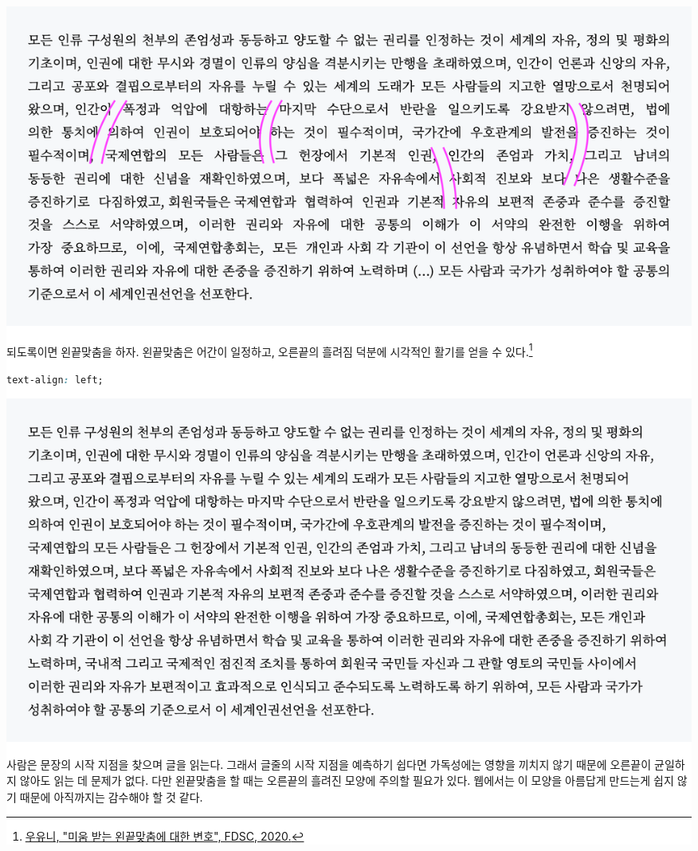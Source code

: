 ![넓은 어간이 여러 글줄에 이어져 보이는 흰강현상.](/images/103651395-df07e700-4fa4-11eb-9ae9-121bf2237905.webp)

되도록이면 왼끝맞춤을 하자. 왼끝맞춤은 어간이 일정하고, 오른끝의 흘려짐 덕분에 시각적인 활기를 얻을 수 있다.[^40]

```css
text-align: left;
```

![왼끝맞춤. 어간이 일정하고 오른끝의 흘려진 모양에 활기가 있다.](/images/103454638-63e6cc80-4d29-11eb-85cd-c9b0574de7a8.webp)

사람은 문장의 시작 지점을 찾으며 글을 읽는다. 그래서 글줄의 시작 지점을 예측하기 쉽다면 가독성에는 영향을 끼치지 않기 때문에 오른끝이 균일하지 않아도 읽는 데 문제가 없다. 다만 왼끝맞춤을 할 때는 오른끝의 흘려진 모양에 주의할 필요가 있다. 웹에서는 이 모양을 아름답게 만드는게 쉽지 않기 때문에 아직까지는 감수해야 할 것 같다.


[^00]: [이용제, "타이포그라피에서 '글자, 활자, 글씨' 쓰임새 제안", 글자씨 2(2), 한국타이포그라피학회, 2010, 492-507쪽.](http://koreantypography.org/wp-content/uploads/thesis/kst_j2_2.pdf)
[^10]: [John Brownlee, "What’s The Difference Between A Font And A Typeface?", Fast Company, 2014.](https://www.fastcompany.com/3028971/whats-the-difference-between-a-font-and-a-typeface)
[^13]: ["OpenType® Specification", Microsoft Docs, 2020.](https://docs.microsoft.com/en-us/typography/opentype/spec/)
[^15]: [Jonathan Kew et al., "WOFF File Format 1.0", W3C Recommendation, 2012.](https://www.w3.org/TR/2012/REC-WOFF-20121213/)
[^17]: ["font-display", MDN Web Docs.](https://developer.mozilla.org/en-US/docs/Web/CSS/@font-face/font-display)
[^18]: [노민지, 윤민구, "KS 코드 완성형 한글의 추가 글자 제안", 글자씨 7(2), 한국타이포그라피학회, 2015, 153-175쪽.](http://koreantypography.org/wp-content/uploads/2016/02/kst_12_7_2_06.pdf)
[^20]: 원유홍 외 2명, "타이포그래피 천일야화", 안그라픽스, 2012, 87쪽.
[^25]: [강이룬, 소원영, "multilingual.js: 다국어 웹 타이포그래피를 위한 섞어쓰기 라이브러리", 글자씨 8(2), 한국타이포그라피학회, 2016, 9-33쪽.](http://koreantypography.org/wp-content/uploads/2016/08/kst_13_8_1_01.pdf.pdf)
[^27]: ["font-size", MDN Web Docs.](https://developer.mozilla.org/en-US/docs/Web/CSS/font-size)
[^28]: ["font-variant-ligatures", MDN Web Docs.](https://developer.mozilla.org/en-US/docs/Web/CSS/font-variant-ligatures)
[^29]: ["text-rendering", MDN Web Docs.](https://developer.mozilla.org/en-US/docs/Web/CSS/text-rendering)
[^30]: ["line-height", MDN Web Docs.](https://developer.mozilla.org/en-US/docs/Web/CSS/line-height#Accessibility_concerns)
[^35]: [이주호, "한글의 가독성과 ko.TEX의 타이포그래피", The Asian Journal of TEX 2(2), 2008, 16쪽.](http://ajt.ktug.org/2008/0202juho.pdf)
[^40]: [우유니, "미움 받는 왼끝맞춤에 대한 변호", FDSC, 2020.](https://www.notion.so/d05890a595334bcb8f31d6c42dc7a079)